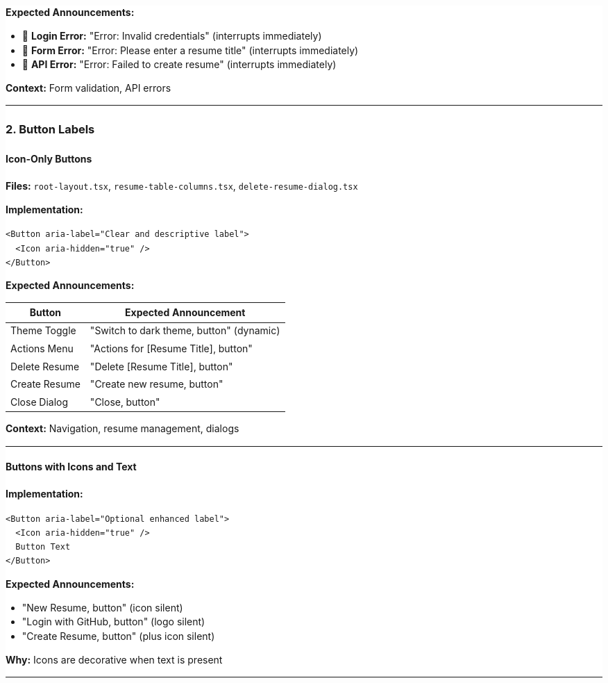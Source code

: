 **Expected Announcements:**
- 🚨 **Login Error:** "Error: Invalid credentials" (interrupts immediately)
- 🚨 **Form Error:** "Error: Please enter a resume title" (interrupts immediately)
- 🚨 **API Error:** "Error: Failed to create resume" (interrupts immediately)

**Context:** Form validation, API errors

---

### 2. Button Labels

#### Icon-Only Buttons
**Files:** `root-layout.tsx`, `resume-table-columns.tsx`, `delete-resume-dialog.tsx`

**Implementation:**
```tsx
<Button aria-label="Clear and descriptive label">
  <Icon aria-hidden="true" />
</Button>
```

**Expected Announcements:**

| Button | Expected Announcement |
|--------|----------------------|
| Theme Toggle | "Switch to dark theme, button" (dynamic) |
| Actions Menu | "Actions for [Resume Title], button" |
| Delete Resume | "Delete [Resume Title], button" |
| Create Resume | "Create new resume, button" |
| Close Dialog | "Close, button" |

**Context:** Navigation, resume management, dialogs

---

#### Buttons with Icons and Text
**Implementation:**
```tsx
<Button aria-label="Optional enhanced label">
  <Icon aria-hidden="true" />
  Button Text
</Button>
```

**Expected Announcements:**
- "New Resume, button" (icon silent)
- "Login with GitHub, button" (logo silent)
- "Create Resume, button" (plus icon silent)

**Why:** Icons are decorative when text is present

---
